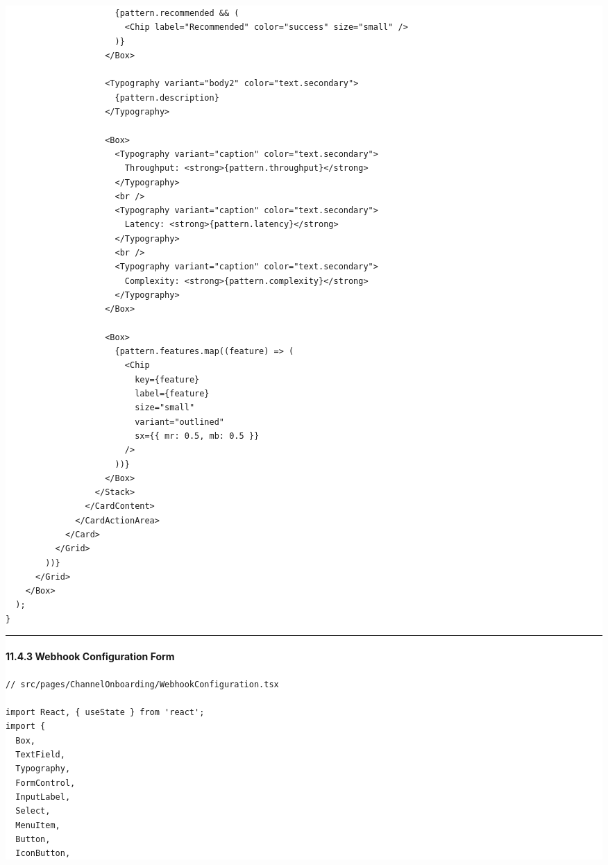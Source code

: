 ```tsx
                      {pattern.recommended && (
                        <Chip label="Recommended" color="success" size="small" />
                      )}
                    </Box>
                    
                    <Typography variant="body2" color="text.secondary">
                      {pattern.description}
                    </Typography>
                    
                    <Box>
                      <Typography variant="caption" color="text.secondary">
                        Throughput: <strong>{pattern.throughput}</strong>
                      </Typography>
                      <br />
                      <Typography variant="caption" color="text.secondary">
                        Latency: <strong>{pattern.latency}</strong>
                      </Typography>
                      <br />
                      <Typography variant="caption" color="text.secondary">
                        Complexity: <strong>{pattern.complexity}</strong>
                      </Typography>
                    </Box>
                    
                    <Box>
                      {pattern.features.map((feature) => (
                        <Chip
                          key={feature}
                          label={feature}
                          size="small"
                          variant="outlined"
                          sx={{ mr: 0.5, mb: 0.5 }}
                        />
                      ))}
                    </Box>
                  </Stack>
                </CardContent>
              </CardActionArea>
            </Card>
          </Grid>
        ))}
      </Grid>
    </Box>
  );
}
```

---

#### 11.4.3 Webhook Configuration Form

```tsx
// src/pages/ChannelOnboarding/WebhookConfiguration.tsx

import React, { useState } from 'react';
import {
  Box,
  TextField,
  Typography,
  FormControl,
  InputLabel,
  Select,
  MenuItem,
  Button,
  IconButton,
```